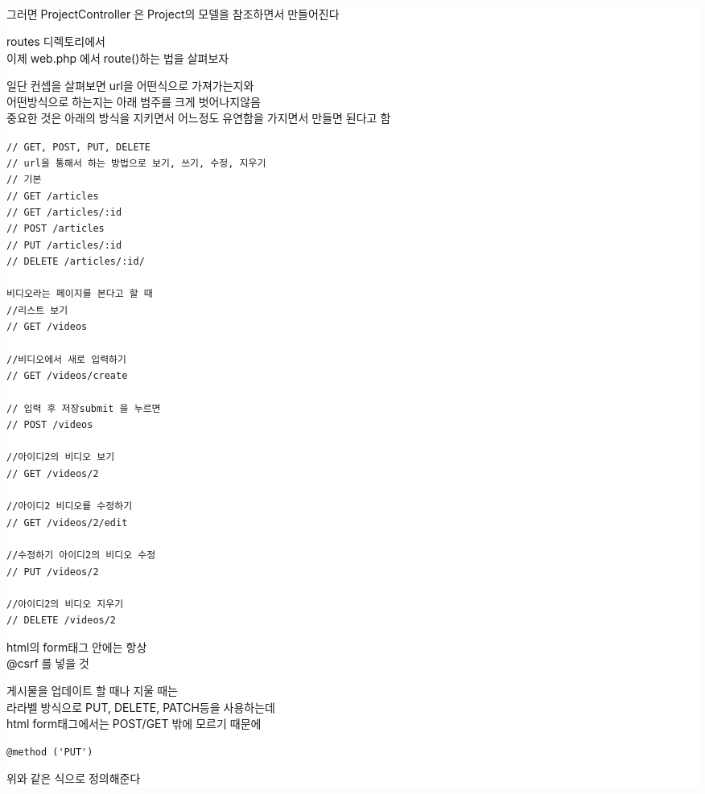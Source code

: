 그러면 ProjectController 은 Project의 모델을 참조하면서 만들어진다

routes 디렉토리에서   
이제 web.php 에서 route()하는 법을 살펴보자

일단 컨셉을 살펴보면 url을 어떤식으로 가져가는지와   
어떤방식으로 하는지는 아래 범주를 크게 벗어나지않음  
중요한 것은 아래의 방식을 지키면서 어느정도 유연함을 가지면서 만들면 된다고 함

```
// GET, POST, PUT, DELETE
// url을 통해서 하는 방법으로 보기, 쓰기, 수정, 지우기 
// 기본
// GET /articles
// GET /articles/:id
// POST /articles
// PUT /articles/:id
// DELETE /articles/:id/

비디오라는 페이지를 본다고 할 때 
//리스트 보기
// GET /videos

//비디오에서 새로 입력하기
// GET /videos/create

// 입력 후 저장submit 을 누르면 
// POST /videos

//아이디2의 비디오 보기
// GET /videos/2

//아이디2 비디오를 수정하기
// GET /videos/2/edit

//수정하기 아이디2의 비디오 수정
// PUT /videos/2

//아이디2의 비디오 지우기
// DELETE /videos/2

```


html의 form태그 안에는 항상  
@csrf 를 넣을 것

게시물을 업데이트 할 때나 지울 때는   
라라벨 방식으로 PUT, DELETE, PATCH등을 사용하는데   
html form태그에서는 POST/GET 밖에 모르기 때문에  
```
@method ('PUT') 
```
위와 같은 식으로 정의해준다
